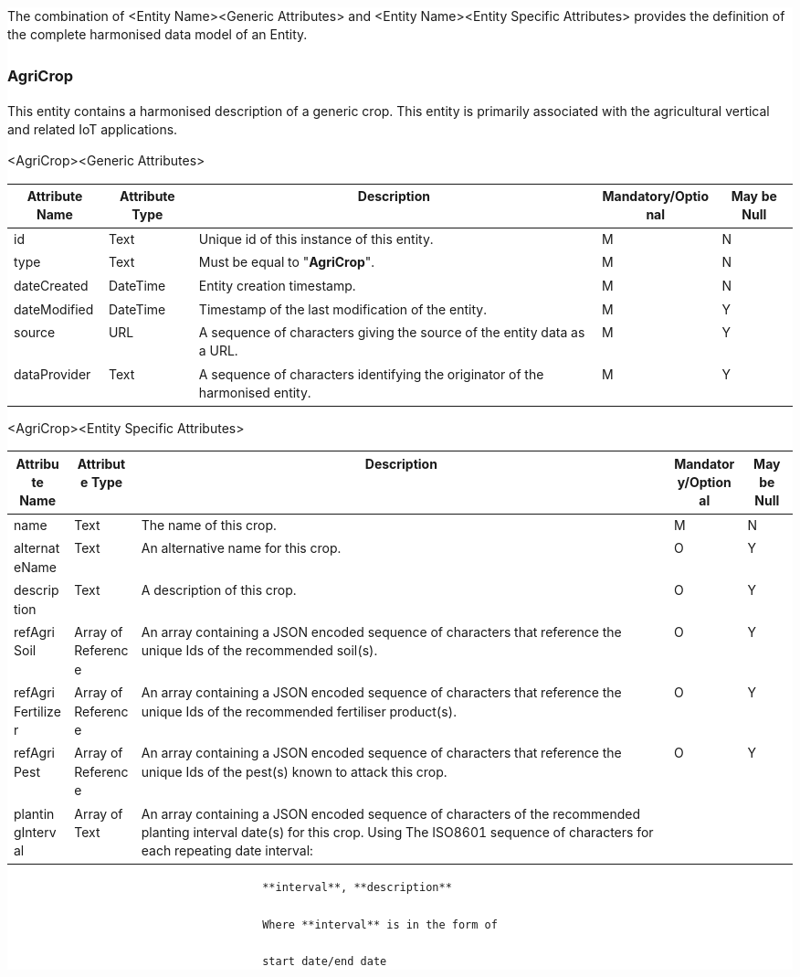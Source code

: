 The combination of &lt;Entity Name&gt;&lt;Generic Attributes&gt; and &lt;Entity Name&gt;&lt;Entity Specific Attributes&gt; provides the definition of the complete harmonised data model of an Entity.

### AgriCrop

This entity contains a harmonised description of a generic crop. This entity is primarily associated with the agricultural vertical and related IoT applications.

&lt;AgriCrop&gt;&lt;Generic Attributes&gt;

| Attribute Name | Attribute Type | Description                                                                   | Mandatory/Optional | May be Null |
|----------------|----------------|-------------------------------------------------------------------------------|--------------------|-------------|
| id             | Text           | Unique id of this instance of this entity.                                    | M                  | N           |
| type           | Text           | Must be equal to "**AgriCrop**".                                              | M                  | N           |
| dateCreated    | DateTime       | Entity creation timestamp.                                                    | M                  | N           |
| dateModified   | DateTime       | Timestamp of the last modification of the entity.                             | M                  | Y           |
| source         | URL            | A sequence of characters giving the source of the entity data as a URL.       | M                  | Y           |
| dataProvider   | Text           | A sequence of characters identifying the originator of the harmonised entity. | M                  | Y           |

&lt;AgriCrop&gt;&lt;Entity Specific Attributes&gt;

| Attribute Name     | Attribute Type     | Description                                                                                                                                                                                        | Mandatory/Optional | May be Null |
|--------------------|--------------------|----------------------------------------------------------------------------------------------------------------------------------------------------------------------------------------------------|--------------------|-------------|
| name               | Text               | The name of this crop.                                                                                                                                                                             | M                  | N           |
| alternateName      | Text               | An alternative name for this crop.                                                                                                                                                                 | O                  | Y           |
| description        | Text               | A description of this crop.                                                                                                                                                                        | O                  | Y           |
| refAgriSoil        | Array of Reference | An array containing a JSON encoded sequence of characters that reference the unique Ids of the recommended soil(s).                                                                                | O                  | Y           |
| refAgriFertilizer  | Array of Reference | An array containing a JSON encoded sequence of characters that reference the unique Ids of the recommended fertiliser product(s).                                                                  | O                  | Y           |
| refAgriPest        | Array of Reference | An array containing a JSON encoded sequence of characters that reference the unique Ids of the pest(s) known to attack this crop.                                                                  | O                  | Y           |
| plantingInterval   | Array of Text      | An array containing a JSON encoded sequence of characters of the recommended planting interval date(s) for this crop. Using The ISO8601 sequence of characters for each repeating date interval:   
                                                                                                                                                                                                                                               
                                           **interval**, **description**                                                                                                                                                                       
                                                                                                                                                                                                                                               
                                           Where **interval** is in the form of                                                                                                                                                                
                                                                                                                                                                                                                                               
                                           start date/end date                                                                                                                                                                                 
                                                                                                                                                                                                                                               